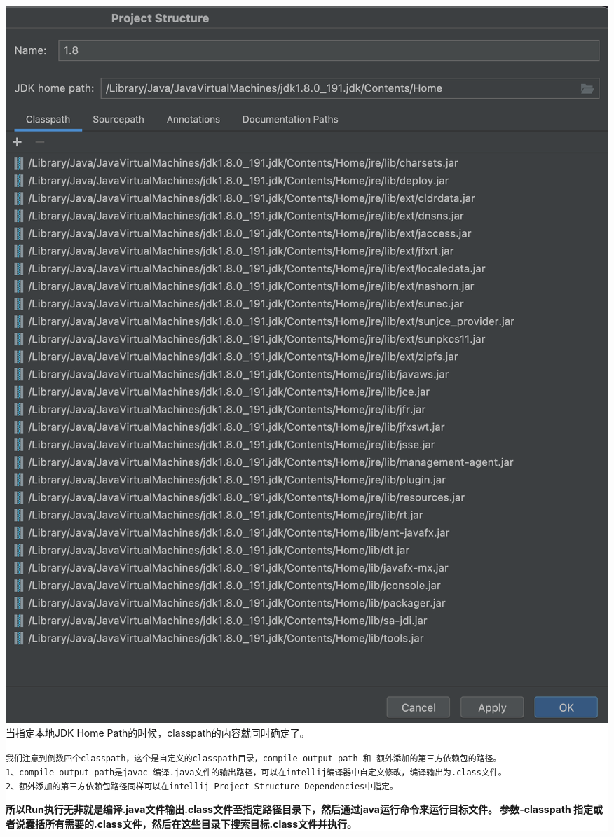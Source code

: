 ![](../pics/intellij_classpath.png)
当指定本地JDK Home Path的时候，classpath的内容就同时确定了。
```
我们注意到倒数四个classpath，这个是自定义的classpath目录，compile output path 和 额外添加的第三方依赖包的路径。
1、compile output path是javac 编译.java文件的输出路径，可以在intellij编译器中自定义修改，编译输出为.class文件。
2、额外添加的第三方依赖包路径同样可以在intellij-Project Structure-Dependencies中指定。
```
**所以Run执行无非就是编译.java文件输出.class文件至指定路径目录下，然后通过java运行命令来运行目标文件。
参数-classpath 指定或者说囊括所有需要的.class文件，然后在这些目录下搜索目标.class文件并执行。**
